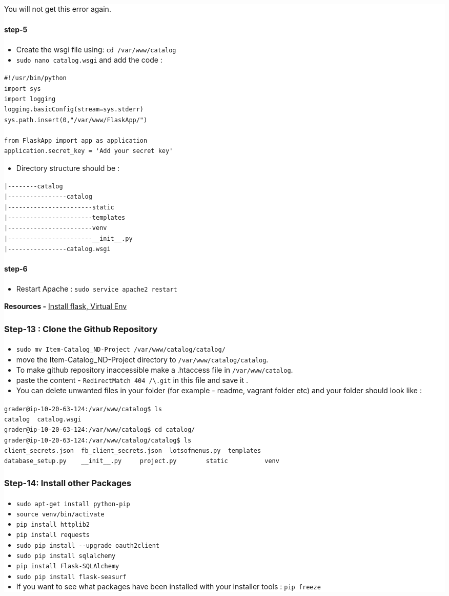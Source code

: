 You will not get this error  again.


#### step-5
 * Create the wsgi file using:  `cd /var/www/catalog`
 * `sudo nano catalog.wsgi`  and add the code :
```
#!/usr/bin/python
import sys
import logging
logging.basicConfig(stream=sys.stderr)
sys.path.insert(0,"/var/www/FlaskApp/")

from FlaskApp import app as application
application.secret_key = 'Add your secret key'
```
* Directory structure should be :
```
|--------catalog
|----------------catalog
|-----------------------static
|-----------------------templates
|-----------------------venv
|-----------------------__init__.py
|----------------catalog.wsgi

```

#### step-6
* Restart Apache :  `sudo service apache2 restart`

**Resources -** [Install flask, Virtual Env](https://www.digitalocean.com/community/tutorials/how-to-deploy-a-flask-application-on-an-ubuntu-vps)

### Step-13 : Clone the Github Repository
* `sudo mv Item-Catalog_ND-Project /var/www/catalog/catalog/`
* move the Item-Catalog_ND-Project directory to `/var/www/catalog/catalog`.
* To make github repository inaccessible  make a .htaccess file in `/var/www/catalog`.
* paste the content - `RedirectMatch 404 /\.git` in this file and save it .
* You can delete unwanted files in your folder (for example - readme, vagrant folder etc) and your folder should look like :
```
grader@ip-10-20-63-124:/var/www/catalog$ ls
catalog  catalog.wsgi
grader@ip-10-20-63-124:/var/www/catalog$ cd catalog/
grader@ip-10-20-63-124:/var/www/catalog/catalog$ ls
client_secrets.json  fb_client_secrets.json  lotsofmenus.py  templates
database_setup.py    __init__.py     project.py        static          venv

```

### Step-14: Install other Packages
* `sudo apt-get install python-pip`
* `source venv/bin/activate`
* `pip install httplib2`
* `pip install requests`
* `sudo pip install --upgrade oauth2client`
* `sudo pip install sqlalchemy`
* `pip install Flask-SQLAlchemy`
* `sudo pip install flask-seasurf`
* If you want to see what packages have been installed with your installer tools :  `pip freeze`
